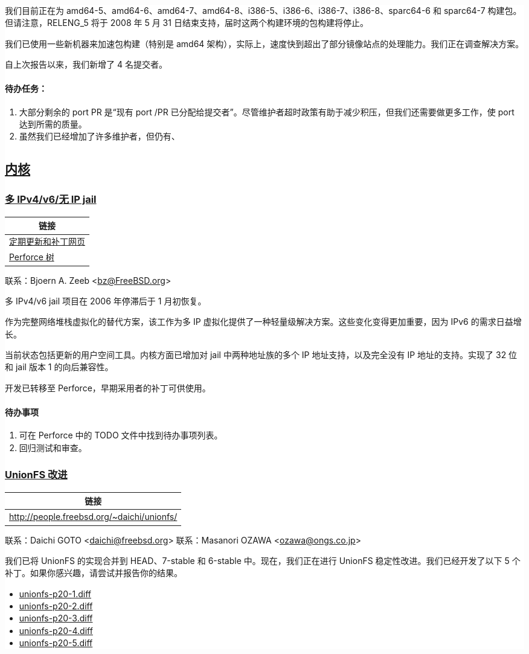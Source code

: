 我们目前正在为 amd64-5、amd64-6、amd64-7、amd64-8、i386-5、i386-6、i386-7、i386-8、sparc64-6 和 sparc64-7 构建包。但请注意，RELENG_5 将于 2008 年 5 月 31 日结束支持，届时这两个构建环境的包构建将停止。

我们已使用一些新机器来加速包构建（特别是 amd64 架构），实际上，速度快到超出了部分镜像站点的处理能力。我们正在调查解决方案。

自上次报告以来，我们新增了 4 名提交者。

#### 待办任务：

1. 大部分剩余的 port PR 是“现有 port /PR 已分配给提交者”。尽管维护者超时政策有助于减少积压，但我们还需要做更多工作，使 port 达到所需的质量。
2. 虽然我们已经增加了许多维护者，但仍有、

## [内核](https://www.freebsd.org/status/report-2008-01-2008-03.html#Kernel)

### [多 IPv4/v6/无 IP jail ](https://www.freebsd.org/status/report-2008-01-2008-03.html#Multi-IPv4/v6/no-IP-jails)

| 链接                                                                                                                |
| ------------------------------------------------------------------------------------------------------------------- |
| [定期更新和补丁网页](http://sources.zabbadoz.net/freebsd/jail.html)                                                 |
| [Perforce 树](http://p4web.freebsd.org/@md=d&cd=//depot/user/bz/jail/&rc=s&c=kmz@//depot/user/bz/jail/?ac=43&mx=50) |

联系：Bjoern A. Zeeb <[bz@FreeBSD.org](mailto:bz@FreeBSD.org)>

多 IPv4/v6 jail 项目在 2006 年停滞后于 1 月初恢复。

作为完整网络堆栈虚拟化的替代方案，该工作为多 IP 虚拟化提供了一种轻量级解决方案。这些变化变得更加重要，因为 IPv6 的需求日益增长。

当前状态包括更新的用户空间工具。内核方面已增加对 jail 中两种地址族的多个 IP 地址支持，以及完全没有 IP 地址的支持。实现了 32 位和 jail 版本 1 的向后兼容性。

开发已转移至 Perforce，早期采用者的补丁可供使用。

#### 待办事项

1. 可在 Perforce 中的 TODO 文件中找到待办事项列表。
2. 回归测试和审查。



### [UnionFS 改进](https://www.freebsd.org/status/report-2008-01-2008-03.html#UnionFS-Improvements)

| 链接 |
| ---- |
|    http://people.freebsd.org/~daichi/unionfs/  |

联系：Daichi GOTO <[daichi@freebsd.org](mailto:daichi@freebsd.org)>
联系：Masanori OZAWA <[ozawa@ongs.co.jp](mailto:ozawa@ongs.co.jp)>

我们已将 UnionFS 的实现合并到 HEAD、7-stable 和 6-stable 中。现在，我们正在进行 UnionFS 稳定性改进。我们已经开发了以下 5 个补丁。如果你感兴趣，请尝试并报告你的结果。

- [unionfs-p20-1.diff](http://people.freebsd.org/~daichi/unionfs/experiments/unionfs-p20-1.diff)
- [unionfs-p20-2.diff](http://people.freebsd.org/~daichi/unionfs/experiments/unionfs-p20-2.diff)
- [unionfs-p20-3.diff](http://people.freebsd.org/~daichi/unionfs/experiments/unionfs-p20-3.diff)
- [unionfs-p20-4.diff](http://people.freebsd.org/~daichi/unionfs/experiments/unionfs-p20-4.diff)
- [unionfs-p20-5.diff](http://people.freebsd.org/~daichi/unionfs/experiments/unionfs-p20-5.diff)
